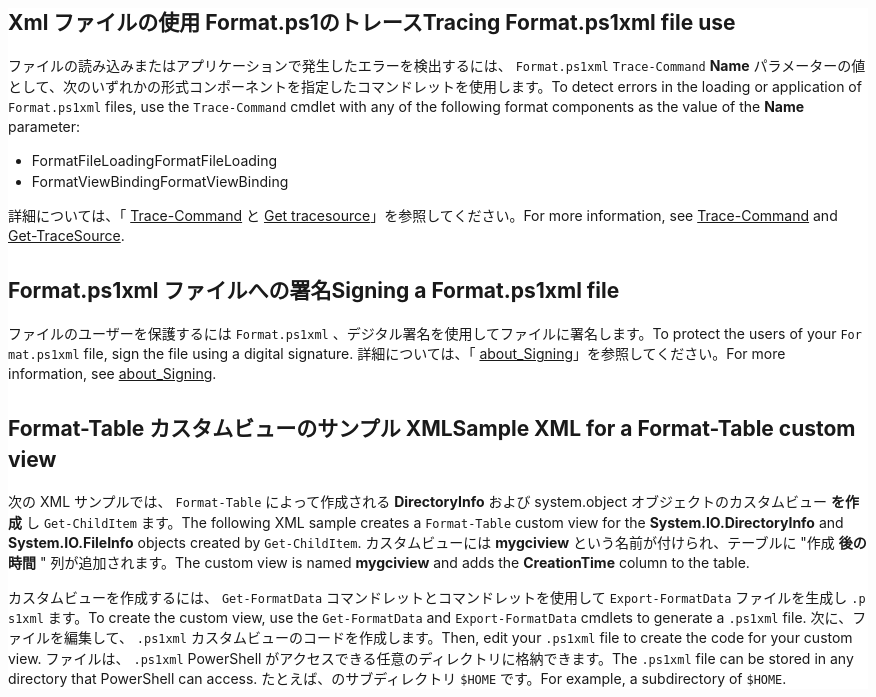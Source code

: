 ## <a name="tracing-formatps1xml-file-use"></a><span data-ttu-id="09232-196">Xml ファイルの使用 Format.ps1のトレース</span><span class="sxs-lookup"><span data-stu-id="09232-196">Tracing Format.ps1xml file use</span></span>

<span data-ttu-id="09232-197">ファイルの読み込みまたはアプリケーションで発生したエラーを検出するには、 `Format.ps1xml` `Trace-Command` **Name** パラメーターの値として、次のいずれかの形式コンポーネントを指定したコマンドレットを使用します。</span><span class="sxs-lookup"><span data-stu-id="09232-197">To detect errors in the loading or application of `Format.ps1xml` files, use the `Trace-Command` cmdlet with any of the following format components as the value of the **Name** parameter:</span></span>

- <span data-ttu-id="09232-198">FormatFileLoading</span><span class="sxs-lookup"><span data-stu-id="09232-198">FormatFileLoading</span></span>
- <span data-ttu-id="09232-199">FormatViewBinding</span><span class="sxs-lookup"><span data-stu-id="09232-199">FormatViewBinding</span></span>

<span data-ttu-id="09232-200">詳細については、「 [Trace-Command](xref:Microsoft.PowerShell.Utility.Trace-Command) と [Get tracesource](xref:Microsoft.PowerShell.Utility.Get-TraceSource)」を参照してください。</span><span class="sxs-lookup"><span data-stu-id="09232-200">For more information, see [Trace-Command](xref:Microsoft.PowerShell.Utility.Trace-Command) and [Get-TraceSource](xref:Microsoft.PowerShell.Utility.Get-TraceSource).</span></span>

## <a name="signing-a-formatps1xml-file"></a><span data-ttu-id="09232-201">Format.ps1xml ファイルへの署名</span><span class="sxs-lookup"><span data-stu-id="09232-201">Signing a Format.ps1xml file</span></span>

<span data-ttu-id="09232-202">ファイルのユーザーを保護するには `Format.ps1xml` 、デジタル署名を使用してファイルに署名します。</span><span class="sxs-lookup"><span data-stu-id="09232-202">To protect the users of your `Format.ps1xml` file, sign the file using a digital signature.</span></span> <span data-ttu-id="09232-203">詳細については、「 [about_Signing](about_Signing.md)」を参照してください。</span><span class="sxs-lookup"><span data-stu-id="09232-203">For more information, see [about_Signing](about_Signing.md).</span></span>

## <a name="sample-xml-for-a-format-table-custom-view"></a><span data-ttu-id="09232-204">Format-Table カスタムビューのサンプル XML</span><span class="sxs-lookup"><span data-stu-id="09232-204">Sample XML for a Format-Table custom view</span></span>

<span data-ttu-id="09232-205">次の XML サンプルでは、 `Format-Table` によって作成される **DirectoryInfo** および system.object オブジェクトのカスタムビュー **を作成** し `Get-ChildItem` ます。</span><span class="sxs-lookup"><span data-stu-id="09232-205">The following XML sample creates a `Format-Table` custom view for the **System.IO.DirectoryInfo** and **System.IO.FileInfo** objects created by `Get-ChildItem`.</span></span> <span data-ttu-id="09232-206">カスタムビューには **mygciview** という名前が付けられ、テーブルに "作成 **後の時間** " 列が追加されます。</span><span class="sxs-lookup"><span data-stu-id="09232-206">The custom view is named **mygciview** and adds the **CreationTime** column to the table.</span></span>

<span data-ttu-id="09232-207">カスタムビューを作成するには、 `Get-FormatData` コマンドレットとコマンドレットを使用して `Export-FormatData` ファイルを生成し `.ps1xml` ます。</span><span class="sxs-lookup"><span data-stu-id="09232-207">To create the custom view, use the `Get-FormatData` and `Export-FormatData` cmdlets to generate a `.ps1xml` file.</span></span> <span data-ttu-id="09232-208">次に、ファイルを編集して、 `.ps1xml` カスタムビューのコードを作成します。</span><span class="sxs-lookup"><span data-stu-id="09232-208">Then, edit your `.ps1xml` file to create the code for your custom view.</span></span> <span data-ttu-id="09232-209">ファイルは、 `.ps1xml` PowerShell がアクセスできる任意のディレクトリに格納できます。</span><span class="sxs-lookup"><span data-stu-id="09232-209">The `.ps1xml` file can be stored in any directory that PowerShell can access.</span></span> <span data-ttu-id="09232-210">たとえば、のサブディレクトリ `$HOME` です。</span><span class="sxs-lookup"><span data-stu-id="09232-210">For example, a subdirectory of `$HOME`.</span></span>
